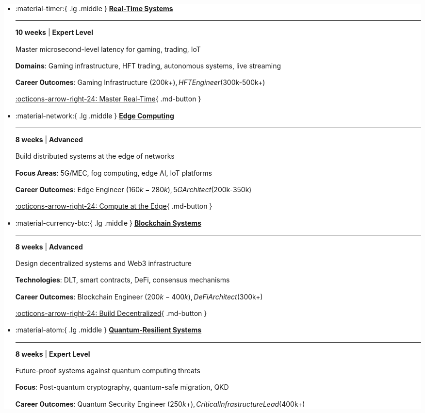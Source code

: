 <div class="grid cards" markdown>

- :material-timer:{ .lg .middle } **[Real-Time Systems](../architects-handbook/learning-paths/real-time-systems.md)**
    
    ---
    
    **10 weeks** | **Expert Level**
    
    Master microsecond-level latency for gaming, trading, IoT
    
    **Domains**: Gaming infrastructure, HFT trading, autonomous systems, live streaming
    
    **Career Outcomes**: Gaming Infrastructure ($200k+), HFT Engineer ($300k-500k+)
    
    [:octicons-arrow-right-24: Master Real-Time](../architects-handbook/learning-paths/real-time-systems.md){ .md-button }

- :material-network:{ .lg .middle } **[Edge Computing](../architects-handbook/learning-paths/edge-computing.md)**
    
    ---
    
    **8 weeks** | **Advanced**
    
    Build distributed systems at the edge of networks
    
    **Focus Areas**: 5G/MEC, fog computing, edge AI, IoT platforms
    
    **Career Outcomes**: Edge Engineer ($160k-280k), 5G Architect ($200k-350k)
    
    [:octicons-arrow-right-24: Compute at the Edge](../architects-handbook/learning-paths/edge-computing.md){ .md-button }

- :material-currency-btc:{ .lg .middle } **[Blockchain Systems](../architects-handbook/learning-paths/blockchain-systems.md)**
    
    ---
    
    **8 weeks** | **Advanced**
    
    Design decentralized systems and Web3 infrastructure
    
    **Technologies**: DLT, smart contracts, DeFi, consensus mechanisms
    
    **Career Outcomes**: Blockchain Engineer ($200k-400k), DeFi Architect ($300k+)
    
    [:octicons-arrow-right-24: Build Decentralized](../architects-handbook/learning-paths/blockchain-systems.md){ .md-button }

- :material-atom:{ .lg .middle } **[Quantum-Resilient Systems](../architects-handbook/learning-paths/quantum-resilient.md)**
    
    ---
    
    **8 weeks** | **Expert Level**
    
    Future-proof systems against quantum computing threats
    
    **Focus**: Post-quantum cryptography, quantum-safe migration, QKD
    
    **Career Outcomes**: Quantum Security Engineer ($250k+), Critical Infrastructure Lead ($400k+)
    